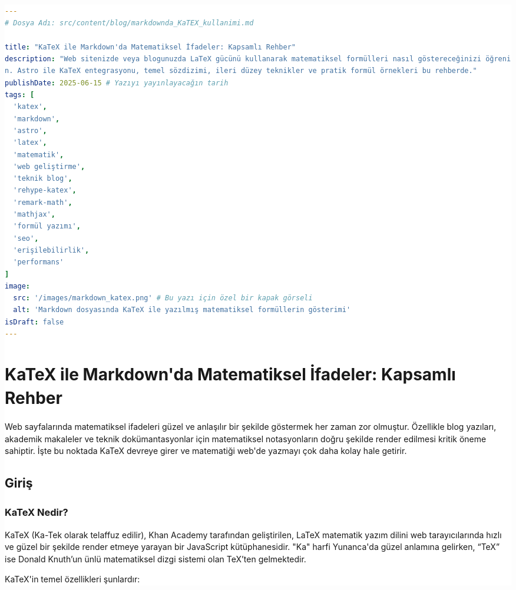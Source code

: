 ```yaml
---
# Dosya Adı: src/content/blog/markdownda_KaTEX_kullanimi.md

title: "KaTeX ile Markdown'da Matematiksel İfadeler: Kapsamlı Rehber"
description: "Web sitenizde veya blogunuzda LaTeX gücünü kullanarak matematiksel formülleri nasıl göstereceğinizi öğrenin. Astro ile KaTeX entegrasyonu, temel sözdizimi, ileri düzey teknikler ve pratik formül örnekleri bu rehberde."
publishDate: 2025-06-15 # Yazıyı yayınlayacağın tarih
tags: [
  'katex', 
  'markdown', 
  'astro', 
  'latex', 
  'matematik', 
  'web geliştirme', 
  'teknik blog', 
  'rehype-katex', 
  'remark-math',
  'mathjax',
  'formül yazımı',
  'seo',
  'erişilebilirlik',
  'performans'
]
image:
  src: '/images/markdown_katex.png' # Bu yazı için özel bir kapak görseli
  alt: 'Markdown dosyasında KaTeX ile yazılmış matematiksel formüllerin gösterimi'
isDraft: false
---
```


# KaTeX ile Markdown'da Matematiksel İfadeler: Kapsamlı Rehber

Web sayfalarında matematiksel ifadeleri güzel ve anlaşılır bir şekilde göstermek her zaman zor olmuştur. Özellikle blog yazıları, akademik makaleler ve teknik dokümantasyonlar için matematiksel notasyonların doğru şekilde render edilmesi kritik öneme sahiptir. İşte bu noktada KaTeX devreye girer ve matematiği web'de yazmayı çok daha kolay hale getirir.

## Giriş

### KaTeX Nedir?

KaTeX (Ka-Tek olarak telaffuz edilir), Khan Academy tarafından geliştirilen, LaTeX matematik yazım dilini web tarayıcılarında hızlı ve güzel bir şekilde render etmeye yarayan bir JavaScript kütüphanesidir. "Ka" harfi Yunanca'da güzel anlamına gelirken, “TeX” ise Donald Knuth’un ünlü matematiksel dizgi sistemi olan TeX’ten gelmektedir.

KaTeX'in temel özellikleri şunlardır:
